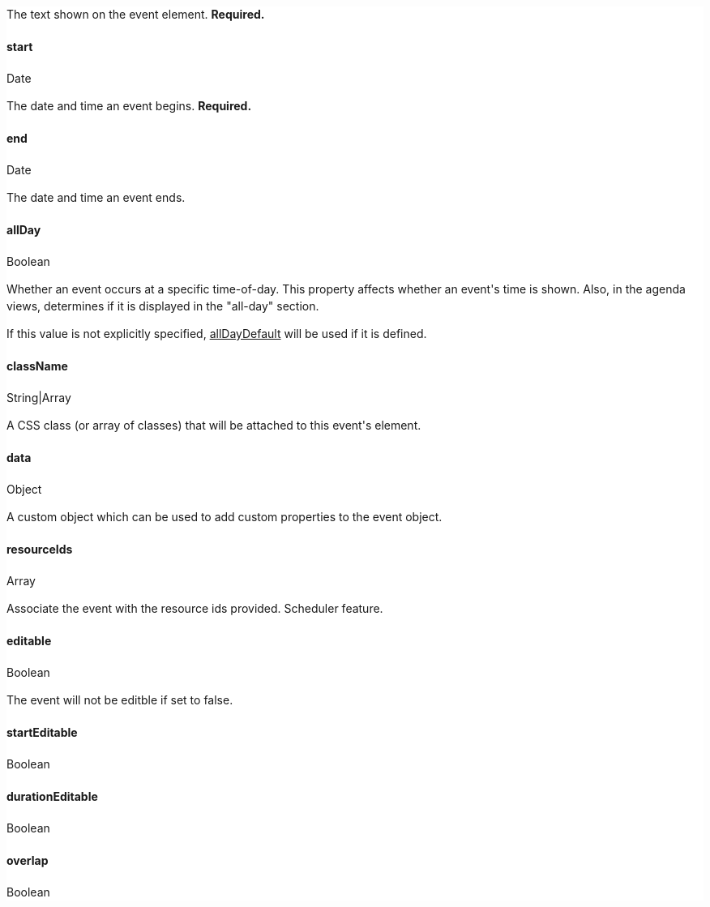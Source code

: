 The text shown on the event element. **Required.**

#### start

Date

The date and time an event begins. **Required.**

#### end

Date

The date and time an event ends.

#### allDay

Boolean

Whether an event occurs at a specific time-of-day. This property affects whether an event's time is shown. Also, in the agenda views, determines if it is displayed in the "all-day" section.

If this value is not explicitly specified, [allDayDefault](http://fullcalendar.io/docs/event\_data/allDayDefault/) will be used if it is defined.

#### className

String|Array

A CSS class (or array of classes) that will be attached to this event's element.

#### data

Object

A custom object which can be used to add custom properties to the event object.

#### resourceIds

Array

Associate the event with the resource ids provided. Scheduler feature.

#### editable

Boolean

The event will not be editble if set to false.

#### startEditable

Boolean

#### durationEditable

Boolean

#### overlap

Boolean
